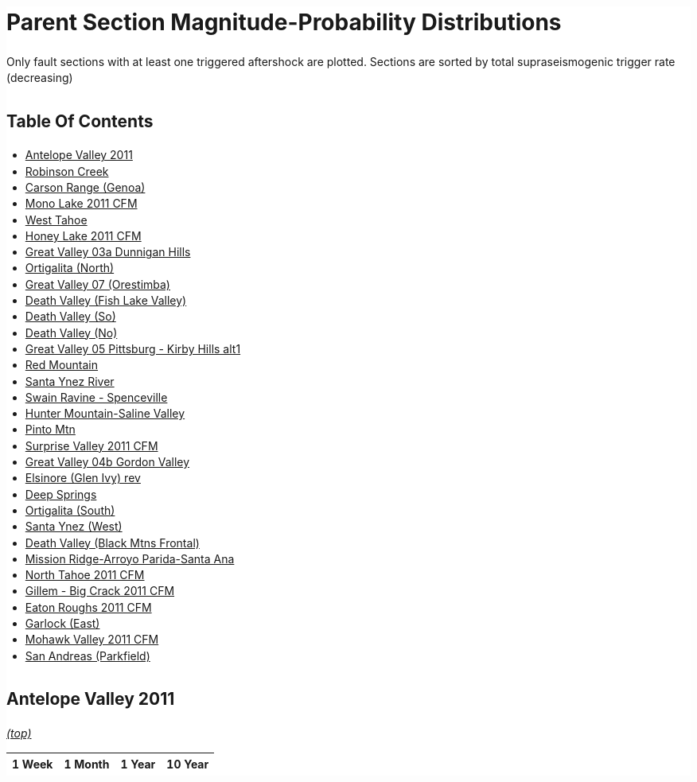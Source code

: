 # Parent Section Magnitude-Probability Distributions

Only fault sections with at least one triggered aftershock are plotted. Sections are sorted by total supraseismogenic trigger rate (decreasing)

## Table Of Contents

* [Antelope Valley 2011](#antelope-valley-2011)
* [Robinson Creek](#robinson-creek)
* [Carson Range (Genoa)](#carson-range-genoa)
* [Mono Lake 2011 CFM](#mono-lake-2011-cfm)
* [West Tahoe](#west-tahoe)
* [Honey Lake 2011 CFM](#honey-lake-2011-cfm)
* [Great Valley 03a Dunnigan Hills](#great-valley-03a-dunnigan-hills)
* [Ortigalita (North)](#ortigalita-north)
* [Great Valley 07 (Orestimba)](#great-valley-07-orestimba)
* [Death Valley (Fish Lake Valley)](#death-valley-fish-lake-valley)
* [Death Valley (So)](#death-valley-so)
* [Death Valley (No)](#death-valley-no)
* [Great Valley 05 Pittsburg - Kirby Hills alt1](#great-valley-05-pittsburg---kirby-hills-alt1)
* [Red Mountain](#red-mountain)
* [Santa Ynez River](#santa-ynez-river)
* [Swain Ravine - Spenceville](#swain-ravine---spenceville)
* [Hunter Mountain-Saline Valley](#hunter-mountain-saline-valley)
* [Pinto Mtn](#pinto-mtn)
* [Surprise Valley 2011 CFM](#surprise-valley-2011-cfm)
* [Great Valley 04b Gordon Valley](#great-valley-04b-gordon-valley)
* [Elsinore (Glen Ivy) rev](#elsinore-glen-ivy-rev)
* [Deep Springs](#deep-springs)
* [Ortigalita (South)](#ortigalita-south)
* [Santa Ynez (West)](#santa-ynez-west)
* [Death Valley (Black Mtns Frontal)](#death-valley-black-mtns-frontal)
* [Mission Ridge-Arroyo Parida-Santa Ana](#mission-ridge-arroyo-parida-santa-ana)
* [North Tahoe 2011 CFM](#north-tahoe-2011-cfm)
* [Gillem - Big Crack 2011 CFM](#gillem---big-crack-2011-cfm)
* [Eaton Roughs 2011 CFM](#eaton-roughs-2011-cfm)
* [Garlock (East)](#garlock-east)
* [Mohawk Valley 2011 CFM](#mohawk-valley-2011-cfm)
* [San Andreas (Parkfield)](#san-andreas-parkfield)

## Antelope Valley 2011
*[(top)](#table-of-contents)*

| 1 Week | 1 Month | 1 Year | 10 Year |
|-----|-----|-----|-----|